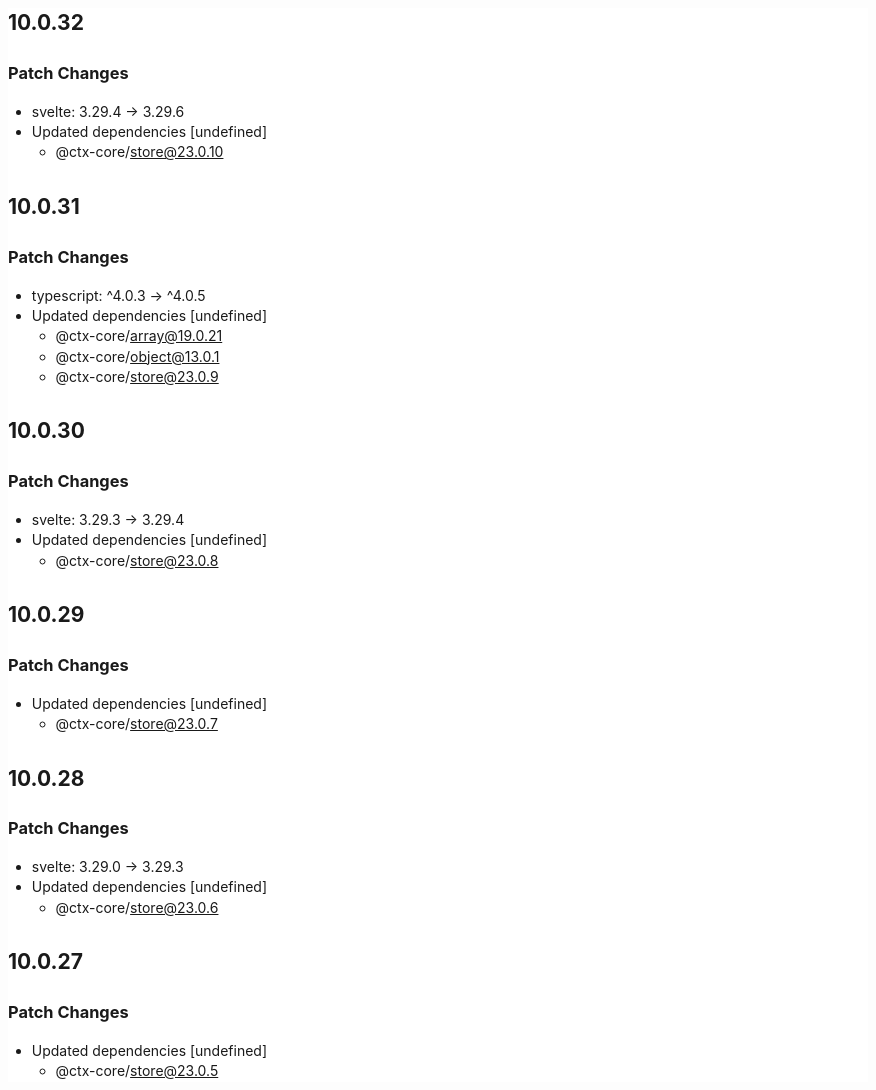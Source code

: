 ## 10.0.32

### Patch Changes

- svelte: 3.29.4 -> 3.29.6
- Updated dependencies [undefined]
  - @ctx-core/store@23.0.10

## 10.0.31

### Patch Changes

- typescript: ^4.0.3 -> ^4.0.5
- Updated dependencies [undefined]
  - @ctx-core/array@19.0.21
  - @ctx-core/object@13.0.1
  - @ctx-core/store@23.0.9

## 10.0.30

### Patch Changes

- svelte: 3.29.3 -> 3.29.4
- Updated dependencies [undefined]
  - @ctx-core/store@23.0.8

## 10.0.29

### Patch Changes

- Updated dependencies [undefined]
  - @ctx-core/store@23.0.7

## 10.0.28

### Patch Changes

- svelte: 3.29.0 -> 3.29.3
- Updated dependencies [undefined]
  - @ctx-core/store@23.0.6

## 10.0.27

### Patch Changes

- Updated dependencies [undefined]
  - @ctx-core/store@23.0.5
